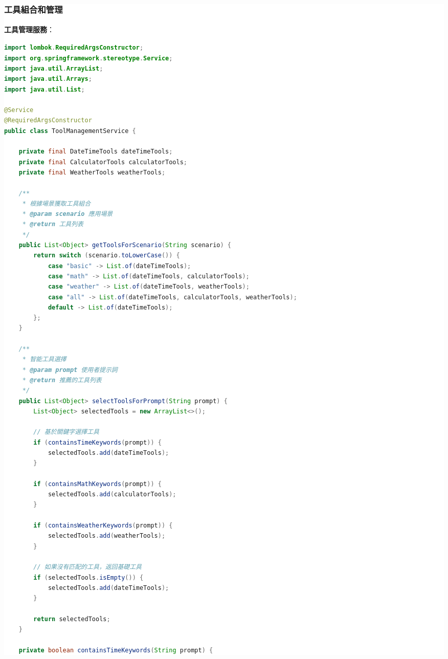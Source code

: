 ### 工具組合和管理

**工具管理服務**：

```java
import lombok.RequiredArgsConstructor;
import org.springframework.stereotype.Service;
import java.util.ArrayList;
import java.util.Arrays;
import java.util.List;

@Service
@RequiredArgsConstructor
public class ToolManagementService {
    
    private final DateTimeTools dateTimeTools;
    private final CalculatorTools calculatorTools;
    private final WeatherTools weatherTools;
    
    /**
     * 根據場景獲取工具組合
     * @param scenario 應用場景
     * @return 工具列表
     */
    public List<Object> getToolsForScenario(String scenario) {
        return switch (scenario.toLowerCase()) {
            case "basic" -> List.of(dateTimeTools);
            case "math" -> List.of(dateTimeTools, calculatorTools);
            case "weather" -> List.of(dateTimeTools, weatherTools);
            case "all" -> List.of(dateTimeTools, calculatorTools, weatherTools);
            default -> List.of(dateTimeTools);
        };
    }
    
    /**
     * 智能工具選擇
     * @param prompt 使用者提示詞
     * @return 推薦的工具列表
     */
    public List<Object> selectToolsForPrompt(String prompt) {
        List<Object> selectedTools = new ArrayList<>();
        
        // 基於關鍵字選擇工具
        if (containsTimeKeywords(prompt)) {
            selectedTools.add(dateTimeTools);
        }
        
        if (containsMathKeywords(prompt)) {
            selectedTools.add(calculatorTools);
        }
        
        if (containsWeatherKeywords(prompt)) {
            selectedTools.add(weatherTools);
        }
        
        // 如果沒有匹配的工具，返回基礎工具
        if (selectedTools.isEmpty()) {
            selectedTools.add(dateTimeTools);
        }
        
        return selectedTools;
    }
    
    private boolean containsTimeKeywords(String prompt) {
```